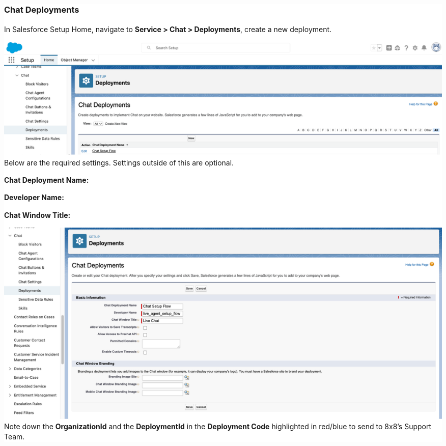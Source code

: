 ### Chat Deployments

In Salesforce Setup Home, navigate to **Service > Chat > Deployments**, create a new deployment.

![image](../images/f5aa937-image9.png)
Below are the required settings. Settings outside of this are optional.

**Chat Deployment Name:**

**Developer Name:**

**Chat Window Title:**

![image](../images/48bc801-image8.png)
Note down the **OrganizationId** and the **DeploymentId** in the **Deployment Code** highlighted in red/blue to send to 8x8’s Support Team.
